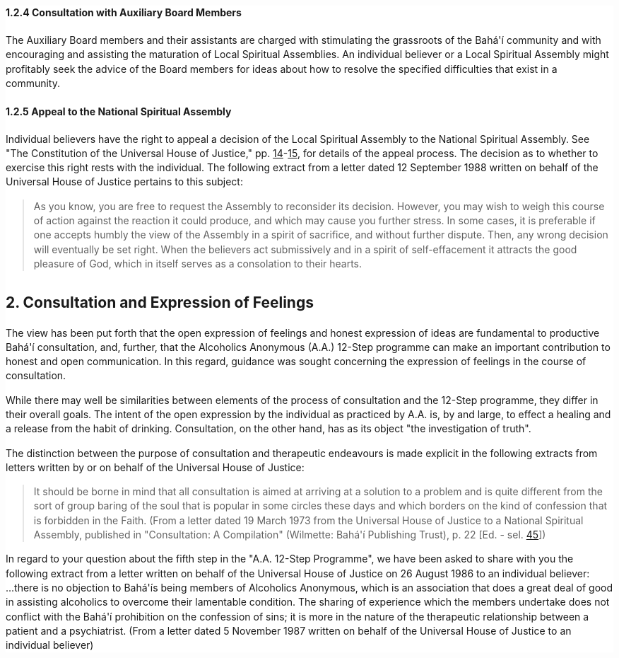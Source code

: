 #### 1.2.4 Consultation with Auxiliary Board Members

The Auxiliary Board members and their assistants are charged with stimulating the grassroots of the Bahá'í community and with encouraging and assisting the maturation of Local Spiritual Assemblies. An individual believer or a Local Spiritual Assembly might profitably seek the advice of the Board members for ideas about how to resolve the specified difficulties that exist in a community.

#### 1.2.5 Appeal to the National Spiritual Assembly

Individual believers have the right to appeal a decision of the Local Spiritual Assembly to the National Spiritual Assembly. See "The Constitution of the Universal House of Justice," pp. [14](http://bahai-library.com/published.uhj/constitution.html#14)-[15](http://bahai-library.com/published.uhj/constitution.html#15), for details of the appeal process. The decision as to whether to exercise this right rests with the individual. The following extract from a letter dated 12 September 1988 written on behalf of the Universal House of Justice pertains to this subject:

> As you know, you are free to request the Assembly to reconsider its decision. However, you may wish to weigh this course of action against the reaction it could produce, and which may cause you further stress. In some cases, it is preferable if one accepts humbly the view of the Assembly in a spirit of sacrifice, and without further dispute. Then, any wrong decision will eventually be set right. When the believers act submissively and in a spirit of self-effacement it attracts the good pleasure of God, which in itself serves as a consolation to their hearts.

## 2\. Consultation and Expression of Feelings

The view has been put forth that the open expression of feelings and honest expression of ideas are fundamental to productive Bahá'í consultation, and, further, that the Alcoholics Anonymous (A.A.) 12-Step programme can make an important contribution to honest and open communication. In this regard, guidance was sought concerning the expression of feelings in the course of consultation.

While there may well be similarities between elements of the process of consultation and the 12-Step programme, they differ in their overall goals. The intent of the open expression by the individual as practiced by A.A. is, by and large, to effect a healing and a release from the habit of drinking. Consultation, on the other hand, has as its object "the investigation of truth".

The distinction between the purpose of consultation and therapeutic endeavours is made explicit in the following extracts from letters written by or on behalf of the Universal House of Justice:

> It should be borne in mind that all consultation is aimed at arriving at a solution to a problem and is quite different from the sort of group baring of the soul that is popular in some circles these days and which borders on the kind of confession that is forbidden in the Faith. (From a letter dated 19 March 1973 from the Universal House of Justice to a National Spiritual Assembly, published in "Consultation: A Compilation" (Wilmette: Bahá'í Publishing Trust), p. 22 \[Ed. - sel. [45](http://bahai-library.com/compilations/consultation.html#45)\])

In regard to your question about the fifth step in the "A.A. 12-Step Programme", we have been asked to share with you the following extract from a letter written on behalf of the Universal House of Justice on 26 August 1986 to an individual believer: ...there is no objection to Bahá'ís being members of Alcoholics Anonymous, which is an association that does a great deal of good in assisting alcoholics to overcome their lamentable condition. The sharing of experience which the members undertake does not conflict with the Bahá'í prohibition on the confession of sins; it is more in the nature of the therapeutic relationship between a patient and a psychiatrist. (From a letter dated 5 November 1987 written on behalf of the Universal House of Justice to an individual believer)
